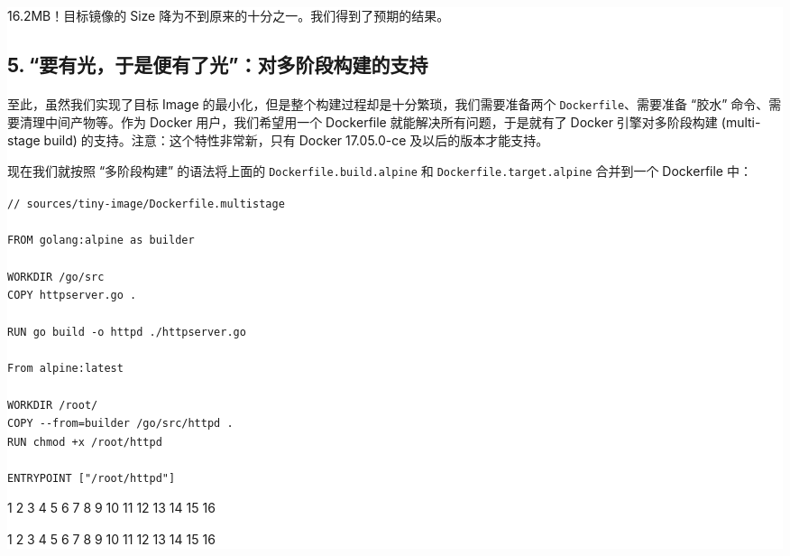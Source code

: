 

16.2MB！目标镜像的 Size 降为不到原来的十分之一。我们得到了预期的结果。

## 5. “要有光，于是便有了光”：对多阶段构建的支持

至此，虽然我们实现了目标 Image 的最小化，但是整个构建过程却是十分繁琐，我们需要准备两个 `Dockerfile`、需要准备 “胶水” 命令、需要清理中间产物等。作为 Docker 用户，我们希望用一个 Dockerfile 就能解决所有问题，于是就有了 Docker 引擎对多阶段构建 (multi-stage build) 的支持。注意：这个特性非常新，只有 Docker 17.05.0-ce 及以后的版本才能支持。

现在我们就按照 “多阶段构建” 的语法将上面的 `Dockerfile.build.alpine` 和 `Dockerfile.target.alpine` 合并到一个 Dockerfile 中：

```
// sources/tiny-image/Dockerfile.multistage

FROM golang:alpine as builder

WORKDIR /go/src
COPY httpserver.go .

RUN go build -o httpd ./httpserver.go

From alpine:latest

WORKDIR /root/
COPY --from=builder /go/src/httpd .
RUN chmod +x /root/httpd

ENTRYPOINT ["/root/httpd"] 
```

1
2
3
4
5
6
7
8
9
10
11
12
13
14
15
16



1
2
3
4
5
6
7
8
9
10
11
12
13
14
15
16
